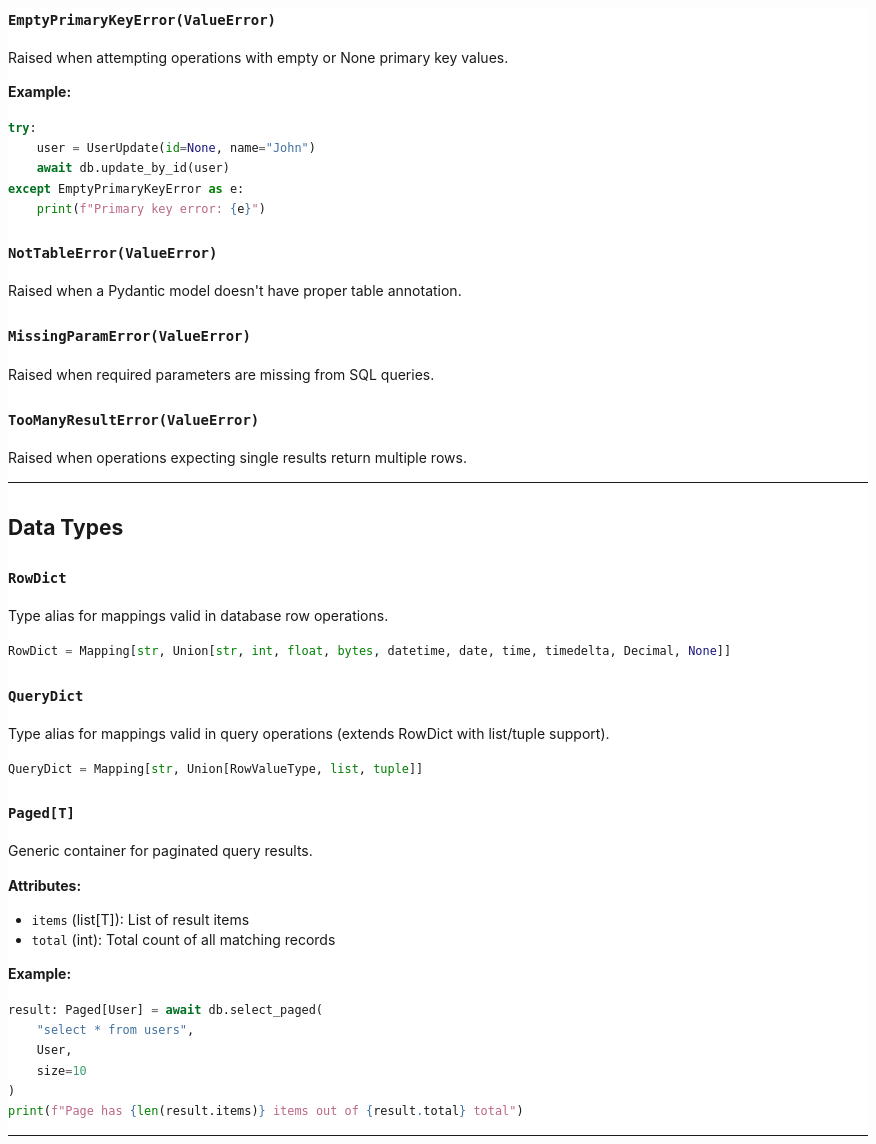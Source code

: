 ### `EmptyPrimaryKeyError(ValueError)`

Raised when attempting operations with empty or None primary key values.

**Example:**
```python
try:
    user = UserUpdate(id=None, name="John")
    await db.update_by_id(user)
except EmptyPrimaryKeyError as e:
    print(f"Primary key error: {e}")
```

### `NotTableError(ValueError)`

Raised when a Pydantic model doesn't have proper table annotation.

### `MissingParamError(ValueError)`

Raised when required parameters are missing from SQL queries.

### `TooManyResultError(ValueError)`

Raised when operations expecting single results return multiple rows.

---

## Data Types

### `RowDict`

Type alias for mappings valid in database row operations.

```python
RowDict = Mapping[str, Union[str, int, float, bytes, datetime, date, time, timedelta, Decimal, None]]
```

### `QueryDict`

Type alias for mappings valid in query operations (extends RowDict with list/tuple support).

```python
QueryDict = Mapping[str, Union[RowValueType, list, tuple]]
```

### `Paged[T]`

Generic container for paginated query results.

**Attributes:**
- `items` (list[T]): List of result items
- `total` (int): Total count of all matching records

**Example:**
```python
result: Paged[User] = await db.select_paged(
    "select * from users",
    User,
    size=10
)
print(f"Page has {len(result.items)} items out of {result.total} total")
```

---